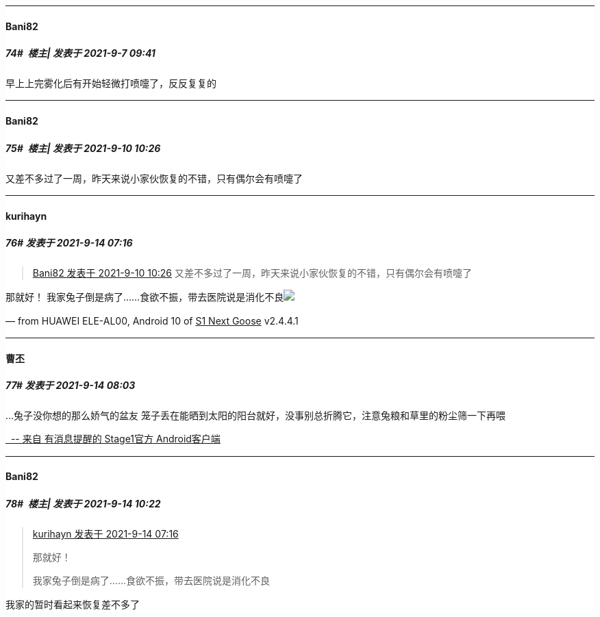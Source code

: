 


*****

####  Bani82  
##### 74#         楼主| 发表于 2021-9-7 09:41


早上上完雾化后有开始轻微打喷嚏了，反反复复的




*****

####  Bani82  
##### 75#         楼主| 发表于 2021-9-10 10:26


又差不多过了一周，昨天来说小家伙恢复的不错，只有偶尔会有喷嚏了




*****

####  kurihayn  
##### 76#       发表于 2021-9-14 07:16


<blockquote><a href="httphttps://bbs.saraba1st.com/2b/forum.php?mod=redirect&amp;goto=findpost&amp;pid=52691029&amp;ptid=2023705" target="_blank">Bani82 发表于 2021-9-10 10:26</a>
又差不多过了一周，昨天来说小家伙恢复的不错，只有偶尔会有喷嚏了</blockquote>
那就好！
我家兔子倒是病了……食欲不振，带去医院说是消化不良<img src="https://static.saraba1st.com/image/smiley/face2017/100.png" referrerpolicy="no-referrer">

— from HUAWEI ELE-AL00, Android 10 of [S1 Next Goose](https://pan.baidu.com/s/1mi43uRm) v2.4.4.1




*****

####  曹丕  
##### 77#       发表于 2021-9-14 08:03


…兔子没你想的那么娇气的盆友
笼子丢在能晒到太阳的阳台就好，没事别总折腾它，注意兔粮和草里的粉尘筛一下再喂

[  -- 来自 有消息提醒的 Stage1官方 Android客户端](https://www.coolapk.com/apk/140634)




*****

####  Bani82  
##### 78#         楼主| 发表于 2021-9-14 10:22


<blockquote><a href="httphttps://bbs.saraba1st.com/2b/forum.php?mod=redirect&amp;goto=findpost&amp;pid=52739873&amp;ptid=2023705" target="_blank">kurihayn 发表于 2021-9-14 07:16</a>

那就好！

我家兔子倒是病了……食欲不振，带去医院说是消化不良</blockquote>
我家的暂时看起来恢复差不多了


